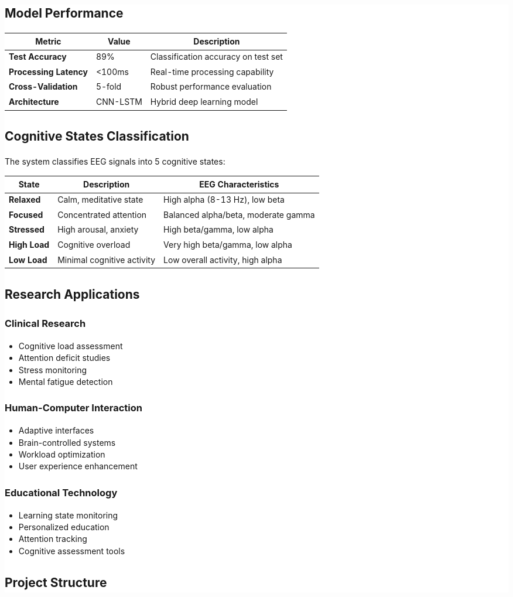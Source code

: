 ##  Model Performance

| Metric | Value | Description |
|--------|-------|-------------|
| **Test Accuracy** | 89% | Classification accuracy on test set |
| **Processing Latency** | <100ms | Real-time processing capability |
| **Cross-Validation** | 5-fold | Robust performance evaluation |
| **Architecture** | CNN-LSTM | Hybrid deep learning model |

##  Cognitive States Classification

The system classifies EEG signals into 5 cognitive states:

| State | Description | EEG Characteristics |
|-------|-------------|-------------------|
| **Relaxed** | Calm, meditative state | High alpha (8-13 Hz), low beta |
| **Focused** | Concentrated attention | Balanced alpha/beta, moderate gamma |
| **Stressed** | High arousal, anxiety | High beta/gamma, low alpha |
| **High Load** | Cognitive overload | Very high beta/gamma, low alpha |
| **Low Load** | Minimal cognitive activity | Low overall activity, high alpha |

##  Research Applications

### Clinical Research
- Cognitive load assessment
- Attention deficit studies
- Stress monitoring
- Mental fatigue detection

### Human-Computer Interaction
- Adaptive interfaces
- Brain-controlled systems
- Workload optimization
- User experience enhancement

### Educational Technology
- Learning state monitoring
- Personalized education
- Attention tracking
- Cognitive assessment tools

##  Project Structure
